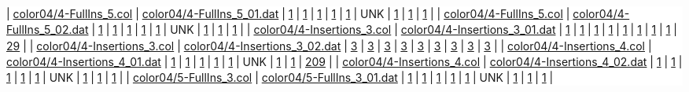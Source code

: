 | [color04/4-FullIns_5.col](https://github.com/core-challenge/2022benchmark/blob/main/benchmark/color04/4-FullIns_5.col) | [color04/4-FullIns_5_01.dat](https://github.com/core-challenge/2022benchmark/blob/main/benchmark/color04/4-FullIns_5_01.dat) | [1](../evaluation/Froleyks/existent/4-FullIns_5_01.log) | [1](../evaluation/TakehideSoh/existent/4-FullIns_5_01.log) | [1](../evaluation/YuyaYamada-N/existent/4-FullIns_5_01.log) | [1](../evaluation/haz/existent/4-FullIns_5_01.log) | [1](../evaluation/haz-single/existent/4-FullIns_5_01.log) | UNK | [1](../evaluation/telematik-tuhh/existent/4-FullIns_5_01.log) | [1](../evaluation/tigrisg/existent/4-FullIns_5_01.log) | [1](../evaluation/toda5603/existent/4-FullIns_5_01.log) |
| [color04/4-FullIns_5.col](https://github.com/core-challenge/2022benchmark/blob/main/benchmark/color04/4-FullIns_5.col) | [color04/4-FullIns_5_02.dat](https://github.com/core-challenge/2022benchmark/blob/main/benchmark/color04/4-FullIns_5_02.dat) | [1](../evaluation/Froleyks/existent/4-FullIns_5_02.log) | [1](../evaluation/TakehideSoh/existent/4-FullIns_5_02.log) | [1](../evaluation/YuyaYamada-N/existent/4-FullIns_5_02.log) | [1](../evaluation/haz/existent/4-FullIns_5_02.log) | [1](../evaluation/haz-single/existent/4-FullIns_5_02.log) | UNK | [1](../evaluation/telematik-tuhh/existent/4-FullIns_5_02.log) | [1](../evaluation/tigrisg/existent/4-FullIns_5_02.log) | [1](../evaluation/toda5603/existent/4-FullIns_5_02.log) |
| [color04/4-Insertions_3.col](https://github.com/core-challenge/2022benchmark/blob/main/benchmark/color04/4-Insertions_3.col) | [color04/4-Insertions_3_01.dat](https://github.com/core-challenge/2022benchmark/blob/main/benchmark/color04/4-Insertions_3_01.dat) | [1](../evaluation/Froleyks/existent/4-Insertions_3_01.log) | [1](../evaluation/TakehideSoh/existent/4-Insertions_3_01.log) | [1](../evaluation/YuyaYamada-N/existent/4-Insertions_3_01.log) | [1](../evaluation/haz/existent/4-Insertions_3_01.log) | [1](../evaluation/haz-single/existent/4-Insertions_3_01.log) | [1](../evaluation/junkawahara/existent/4-Insertions_3_01.log) | [1](../evaluation/telematik-tuhh/existent/4-Insertions_3_01.log) | [1](../evaluation/tigrisg/existent/4-Insertions_3_01.log) | [29](../evaluation/toda5603/existent/4-Insertions_3_01.log) |
| [color04/4-Insertions_3.col](https://github.com/core-challenge/2022benchmark/blob/main/benchmark/color04/4-Insertions_3.col) | [color04/4-Insertions_3_02.dat](https://github.com/core-challenge/2022benchmark/blob/main/benchmark/color04/4-Insertions_3_02.dat) | [3](../evaluation/Froleyks/existent/4-Insertions_3_02.log) | [3](../evaluation/TakehideSoh/existent/4-Insertions_3_02.log) | [3](../evaluation/YuyaYamada-N/existent/4-Insertions_3_02.log) | [3](../evaluation/haz/existent/4-Insertions_3_02.log) | [3](../evaluation/haz-single/existent/4-Insertions_3_02.log) | [3](../evaluation/junkawahara/existent/4-Insertions_3_02.log) | [3](../evaluation/telematik-tuhh/existent/4-Insertions_3_02.log) | [3](../evaluation/tigrisg/existent/4-Insertions_3_02.log) | [3](../evaluation/toda5603/existent/4-Insertions_3_02.log) |
| [color04/4-Insertions_4.col](https://github.com/core-challenge/2022benchmark/blob/main/benchmark/color04/4-Insertions_4.col) | [color04/4-Insertions_4_01.dat](https://github.com/core-challenge/2022benchmark/blob/main/benchmark/color04/4-Insertions_4_01.dat) | [1](../evaluation/Froleyks/existent/4-Insertions_4_01.log) | [1](../evaluation/TakehideSoh/existent/4-Insertions_4_01.log) | [1](../evaluation/YuyaYamada-N/existent/4-Insertions_4_01.log) | [1](../evaluation/haz/existent/4-Insertions_4_01.log) | [1](../evaluation/haz-single/existent/4-Insertions_4_01.log) | UNK | [1](../evaluation/telematik-tuhh/existent/4-Insertions_4_01.log) | [1](../evaluation/tigrisg/existent/4-Insertions_4_01.log) | [209](../evaluation/toda5603/existent/4-Insertions_4_01.log) |
| [color04/4-Insertions_4.col](https://github.com/core-challenge/2022benchmark/blob/main/benchmark/color04/4-Insertions_4.col) | [color04/4-Insertions_4_02.dat](https://github.com/core-challenge/2022benchmark/blob/main/benchmark/color04/4-Insertions_4_02.dat) | [1](../evaluation/Froleyks/existent/4-Insertions_4_02.log) | [1](../evaluation/TakehideSoh/existent/4-Insertions_4_02.log) | [1](../evaluation/YuyaYamada-N/existent/4-Insertions_4_02.log) | [1](../evaluation/haz/existent/4-Insertions_4_02.log) | [1](../evaluation/haz-single/existent/4-Insertions_4_02.log) | UNK | [1](../evaluation/telematik-tuhh/existent/4-Insertions_4_02.log) | [1](../evaluation/tigrisg/existent/4-Insertions_4_02.log) | [1](../evaluation/toda5603/existent/4-Insertions_4_02.log) |
| [color04/5-FullIns_3.col](https://github.com/core-challenge/2022benchmark/blob/main/benchmark/color04/5-FullIns_3.col) | [color04/5-FullIns_3_01.dat](https://github.com/core-challenge/2022benchmark/blob/main/benchmark/color04/5-FullIns_3_01.dat) | [1](../evaluation/Froleyks/existent/5-FullIns_3_01.log) | [1](../evaluation/TakehideSoh/existent/5-FullIns_3_01.log) | [1](../evaluation/YuyaYamada-N/existent/5-FullIns_3_01.log) | [1](../evaluation/haz/existent/5-FullIns_3_01.log) | [1](../evaluation/haz-single/existent/5-FullIns_3_01.log) | UNK | [1](../evaluation/telematik-tuhh/existent/5-FullIns_3_01.log) | [1](../evaluation/tigrisg/existent/5-FullIns_3_01.log) | [1](../evaluation/toda5603/existent/5-FullIns_3_01.log) |